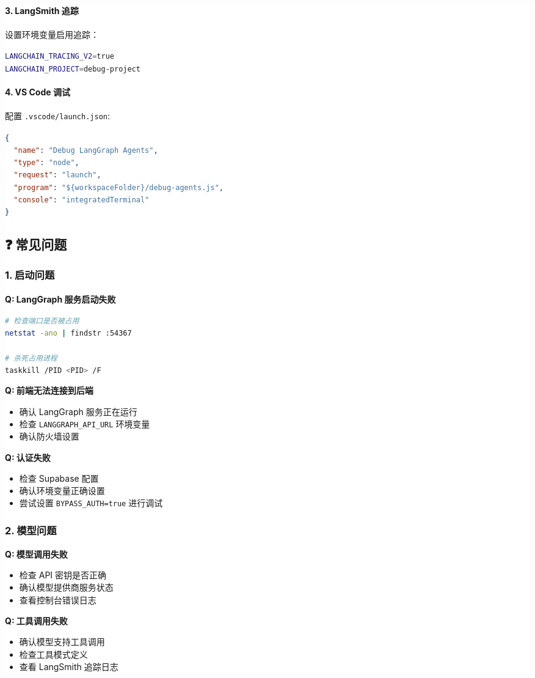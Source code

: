 #### 3. LangSmith 追踪

设置环境变量启用追踪：
```bash
LANGCHAIN_TRACING_V2=true
LANGCHAIN_PROJECT=debug-project
```

#### 4. VS Code 调试

配置 `.vscode/launch.json`:
```json
{
  "name": "Debug LangGraph Agents",
  "type": "node",
  "request": "launch",
  "program": "${workspaceFolder}/debug-agents.js",
  "console": "integratedTerminal"
}
```

## ❓ 常见问题

### 1. 启动问题

**Q: LangGraph 服务启动失败**
```bash
# 检查端口是否被占用
netstat -ano | findstr :54367

# 杀死占用进程
taskkill /PID <PID> /F
```

**Q: 前端无法连接到后端**
- 确认 LangGraph 服务正在运行
- 检查 `LANGGRAPH_API_URL` 环境变量
- 确认防火墙设置

**Q: 认证失败**
- 检查 Supabase 配置
- 确认环境变量正确设置
- 尝试设置 `BYPASS_AUTH=true` 进行调试

### 2. 模型问题

**Q: 模型调用失败**
- 检查 API 密钥是否正确
- 确认模型提供商服务状态
- 查看控制台错误日志

**Q: 工具调用失败**
- 确认模型支持工具调用
- 检查工具模式定义
- 查看 LangSmith 追踪日志

